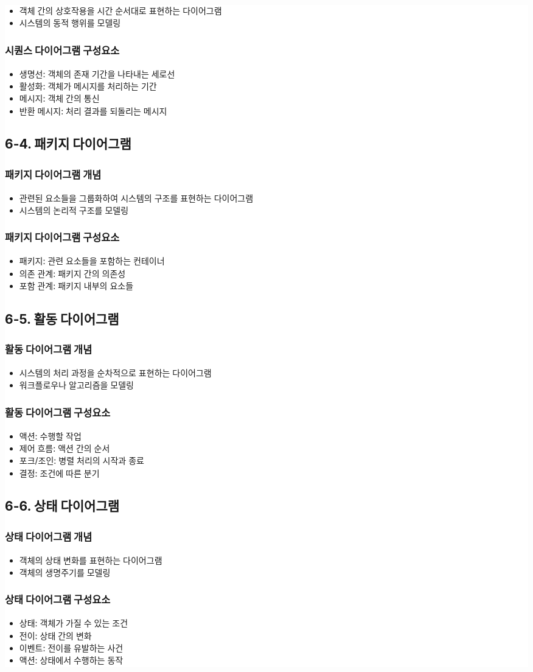 -   객체 간의 상호작용을 시간 순서대로 표현하는 다이어그램
-   시스템의 동적 행위를 모델링

### 시퀀스 다이어그램 구성요소

-   생명선: 객체의 존재 기간을 나타내는 세로선
-   활성화: 객체가 메시지를 처리하는 기간
-   메시지: 객체 간의 통신
-   반환 메시지: 처리 결과를 되돌리는 메시지

## 6-4. 패키지 다이어그램

### 패키지 다이어그램 개념

-   관련된 요소들을 그룹화하여 시스템의 구조를 표현하는 다이어그램
-   시스템의 논리적 구조를 모델링

### 패키지 다이어그램 구성요소

-   패키지: 관련 요소들을 포함하는 컨테이너
-   의존 관계: 패키지 간의 의존성
-   포함 관계: 패키지 내부의 요소들

## 6-5. 활동 다이어그램

### 활동 다이어그램 개념

-   시스템의 처리 과정을 순차적으로 표현하는 다이어그램
-   워크플로우나 알고리즘을 모델링

### 활동 다이어그램 구성요소

-   액션: 수행할 작업
-   제어 흐름: 액션 간의 순서
-   포크/조인: 병렬 처리의 시작과 종료
-   결정: 조건에 따른 분기

## 6-6. 상태 다이어그램

### 상태 다이어그램 개념

-   객체의 상태 변화를 표현하는 다이어그램
-   객체의 생명주기를 모델링

### 상태 다이어그램 구성요소

-   상태: 객체가 가질 수 있는 조건
-   전이: 상태 간의 변화
-   이벤트: 전이를 유발하는 사건
-   액션: 상태에서 수행하는 동작
